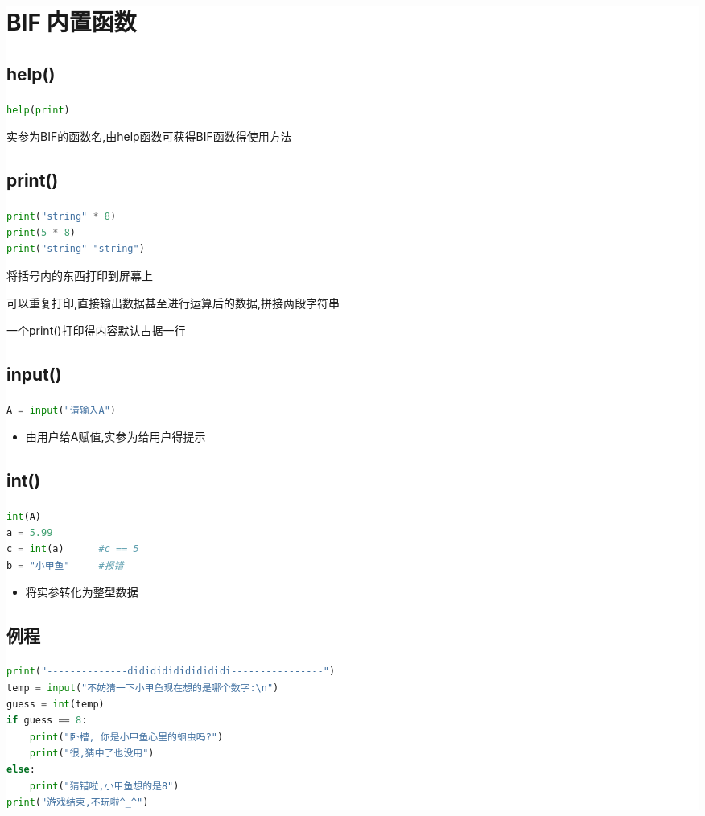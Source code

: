 # BIF 内置函数

## help()

```py
help(print)
```

实参为BIF的函数名,由help函数可获得BIF函数得使用方法

## print()

```py
print("string" * 8)
print(5 * 8)
print("string" "string")
```

将括号内的东西打印到屏幕上

可以重复打印,直接输出数据甚至进行运算后的数据,拼接两段字符串

一个print()打印得内容默认占据一行

## input()

```py
A = input("请输入A")
```

- 由用户给A赋值,实参为给用户得提示

## int()

```py
int(A)
a = 5.99
c = int(a)		#c == 5
b = "小甲鱼"	  #报错
```

- 将实参转化为整型数据

## 例程

```py
print("--------------dididididididididi----------------")
temp = input("不妨猜一下小甲鱼现在想的是哪个数字:\n")
guess = int(temp)
if guess == 8:
	print("卧槽, 你是小甲鱼心里的蛔虫吗?")
	print("很,猜中了也没用")
else:
	print("猜错啦,小甲鱼想的是8")
print("游戏结束,不玩啦^_^")
```
